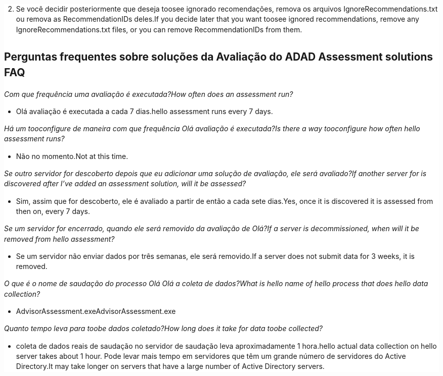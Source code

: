 2. <span data-ttu-id="79537-212">Se você decidir posteriormente que deseja toosee ignorado recomendações, remova os arquivos IgnoreRecommendations.txt ou remova as RecommendationIDs deles.</span><span class="sxs-lookup"><span data-stu-id="79537-212">If you decide later that you want toosee ignored recommendations, remove any IgnoreRecommendations.txt files, or you can remove RecommendationIDs from them.</span></span>

## <a name="ad-assessment-solutions-faq"></a><span data-ttu-id="79537-213">Perguntas frequentes sobre soluções da Avaliação do AD</span><span class="sxs-lookup"><span data-stu-id="79537-213">AD Assessment solutions FAQ</span></span>
<span data-ttu-id="79537-214">*Com que frequência uma avaliação é executada?*</span><span class="sxs-lookup"><span data-stu-id="79537-214">*How often does an assessment run?*</span></span>

* <span data-ttu-id="79537-215">Olá avaliação é executada a cada 7 dias.</span><span class="sxs-lookup"><span data-stu-id="79537-215">hello assessment runs every 7 days.</span></span>

<span data-ttu-id="79537-216">*Há um tooconfigure de maneira com que frequência Olá avaliação é executada?*</span><span class="sxs-lookup"><span data-stu-id="79537-216">*Is there a way tooconfigure how often hello assessment runs?*</span></span>

* <span data-ttu-id="79537-217">Não no momento.</span><span class="sxs-lookup"><span data-stu-id="79537-217">Not at this time.</span></span>

<span data-ttu-id="79537-218">*Se outro servidor for descoberto depois que eu adicionar uma solução de avaliação, ele será avaliado?*</span><span class="sxs-lookup"><span data-stu-id="79537-218">*If another server for is discovered after I’ve added an assessment solution, will it be assessed?*</span></span>

* <span data-ttu-id="79537-219">Sim, assim que for descoberto, ele é avaliado a partir de então a cada sete dias.</span><span class="sxs-lookup"><span data-stu-id="79537-219">Yes, once it is discovered it is assessed from then on, every 7 days.</span></span>

<span data-ttu-id="79537-220">*Se um servidor for encerrado, quando ele será removido da avaliação de Olá?*</span><span class="sxs-lookup"><span data-stu-id="79537-220">*If a server is decommissioned, when will it be removed from hello assessment?*</span></span>

* <span data-ttu-id="79537-221">Se um servidor não enviar dados por três semanas, ele será removido.</span><span class="sxs-lookup"><span data-stu-id="79537-221">If a server does not submit data for 3 weeks, it is removed.</span></span>

<span data-ttu-id="79537-222">*O que é o nome de saudação do processo Olá Olá a coleta de dados?*</span><span class="sxs-lookup"><span data-stu-id="79537-222">*What is hello name of hello process that does hello data collection?*</span></span>

* <span data-ttu-id="79537-223">AdvisorAssessment.exe</span><span class="sxs-lookup"><span data-stu-id="79537-223">AdvisorAssessment.exe</span></span>

<span data-ttu-id="79537-224">*Quanto tempo leva para toobe dados coletado?*</span><span class="sxs-lookup"><span data-stu-id="79537-224">*How long does it take for data toobe collected?*</span></span>

* <span data-ttu-id="79537-225">coleta de dados reais de saudação no servidor de saudação leva aproximadamente 1 hora.</span><span class="sxs-lookup"><span data-stu-id="79537-225">hello actual data collection on hello server takes about 1 hour.</span></span> <span data-ttu-id="79537-226">Pode levar mais tempo em servidores que têm um grande número de servidores do Active Directory.</span><span class="sxs-lookup"><span data-stu-id="79537-226">It may take longer on servers that have a large number of Active Directory servers.</span></span>
